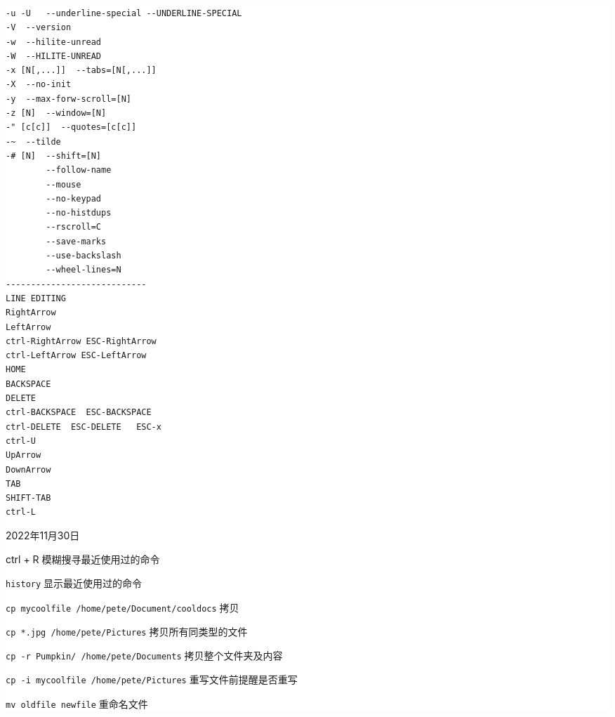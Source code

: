 ```
-u -U   --underline-special --UNDERLINE-SPECIAL
-V  --version
-w  --hilite-unread
-W  --HILITE-UNREAD
-x [N[,...]]  --tabs=[N[,...]]
-X  --no-init
-y  --max-forw-scroll=[N]
-z [N]  --window=[N]
-" [c[c]]  --quotes=[c[c]]
-~  --tilde
-# [N]  --shift=[N]
		--follow-name
		--mouse
		--no-keypad
		--no-histdups
		--rscroll=C
		--save-marks
		--use-backslash
		--wheel-lines=N
----------------------------
LINE EDITING
RightArrow  
LeftArrow
ctrl-RightArrow ESC-RightArrow
ctrl-LeftArrow ESC-LeftArrow
HOME
BACKSPACE
DELETE
ctrl-BACKSPACE  ESC-BACKSPACE
ctrl-DELETE  ESC-DELETE   ESC-x
ctrl-U
UpArrow
DownArrow
TAB
SHIFT-TAB
ctrl-L

```

2022年11月30日

ctrl + R  模糊搜寻最近使用过的命令

`history`  显示最近使用过的命令

`cp mycoolfile /home/pete/Document/cooldocs` 拷贝

`cp *.jpg /home/pete/Pictures` 拷贝所有同类型的文件

`cp -r Pumpkin/ /home/pete/Documents` 拷贝整个文件夹及内容

`cp -i mycoolfile /home/pete/Pictures` 重写文件前提醒是否重写

`mv oldfile newfile` 重命名文件
